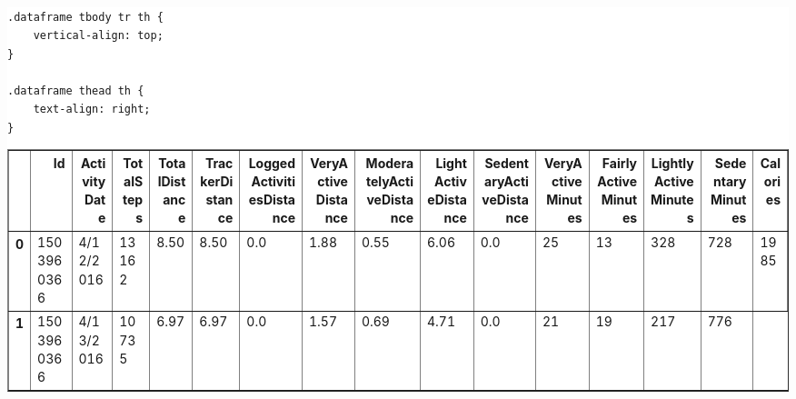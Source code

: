     .dataframe tbody tr th {
        vertical-align: top;
    }

    .dataframe thead th {
        text-align: right;
    }
</style>
<table border="1" class="dataframe">
  <thead>
    <tr style="text-align: right;">
      <th></th>
      <th>Id</th>
      <th>ActivityDate</th>
      <th>TotalSteps</th>
      <th>TotalDistance</th>
      <th>TrackerDistance</th>
      <th>LoggedActivitiesDistance</th>
      <th>VeryActiveDistance</th>
      <th>ModeratelyActiveDistance</th>
      <th>LightActiveDistance</th>
      <th>SedentaryActiveDistance</th>
      <th>VeryActiveMinutes</th>
      <th>FairlyActiveMinutes</th>
      <th>LightlyActiveMinutes</th>
      <th>SedentaryMinutes</th>
      <th>Calories</th>
    </tr>
  </thead>
  <tbody>
    <tr>
      <th>0</th>
      <td>1503960366</td>
      <td>4/12/2016</td>
      <td>13162</td>
      <td>8.50</td>
      <td>8.50</td>
      <td>0.0</td>
      <td>1.88</td>
      <td>0.55</td>
      <td>6.06</td>
      <td>0.0</td>
      <td>25</td>
      <td>13</td>
      <td>328</td>
      <td>728</td>
      <td>1985</td>
    </tr>
    <tr>
      <th>1</th>
      <td>1503960366</td>
      <td>4/13/2016</td>
      <td>10735</td>
      <td>6.97</td>
      <td>6.97</td>
      <td>0.0</td>
      <td>1.57</td>
      <td>0.69</td>
      <td>4.71</td>
      <td>0.0</td>
      <td>21</td>
      <td>19</td>
      <td>217</td>
      <td>776</td>